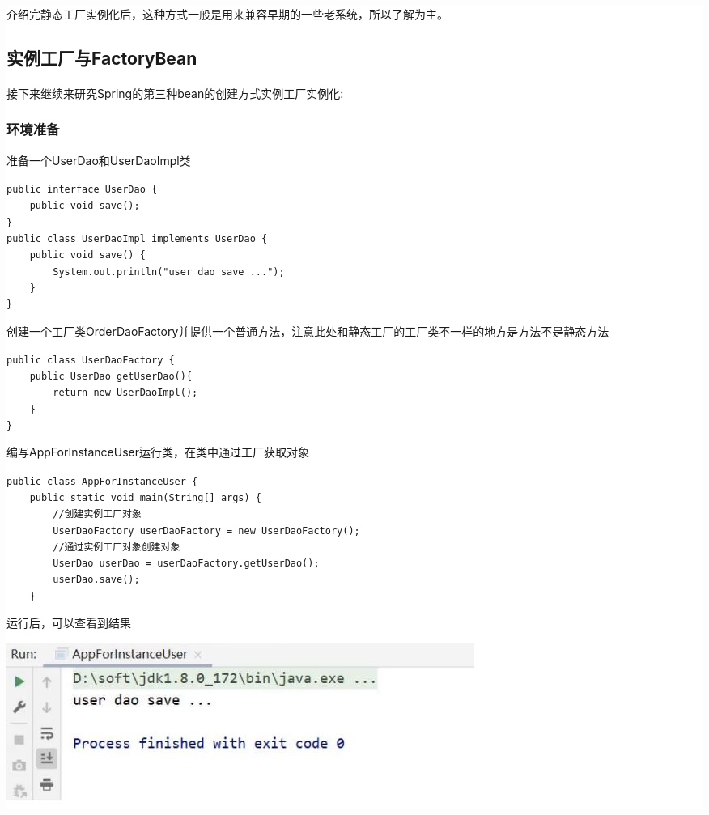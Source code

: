 介绍完静态工厂实例化后，这种方式一般是用来兼容早期的一些老系统，所以了解为主。

## 实例工厂与FactoryBean

接下来继续来研究Spring的第三种bean的创建方式实例工厂实例化:

### 环境准备

准备一个UserDao和UserDaoImpl类

```
public interface UserDao {
    public void save();
}
public class UserDaoImpl implements UserDao {
    public void save() {
        System.out.println("user dao save ...");
    }
}
```

创建一个工厂类OrderDaoFactory并提供一个普通方法，注意此处和静态工厂的工厂类不一样的地方是方法不是静态方法

```
public class UserDaoFactory {
    public UserDao getUserDao(){
        return new UserDaoImpl();
    }
}
```

编写AppForInstanceUser运行类，在类中通过工厂获取对象

```
public class AppForInstanceUser {
    public static void main(String[] args) {
        //创建实例工厂对象
        UserDaoFactory userDaoFactory = new UserDaoFactory();
        //通过实例工厂对象创建对象
        UserDao userDao = userDaoFactory.getUserDao();
        userDao.save();
    }
```

运行后，可以查看到结果

![1704895962371](images/1704895962371.png)
